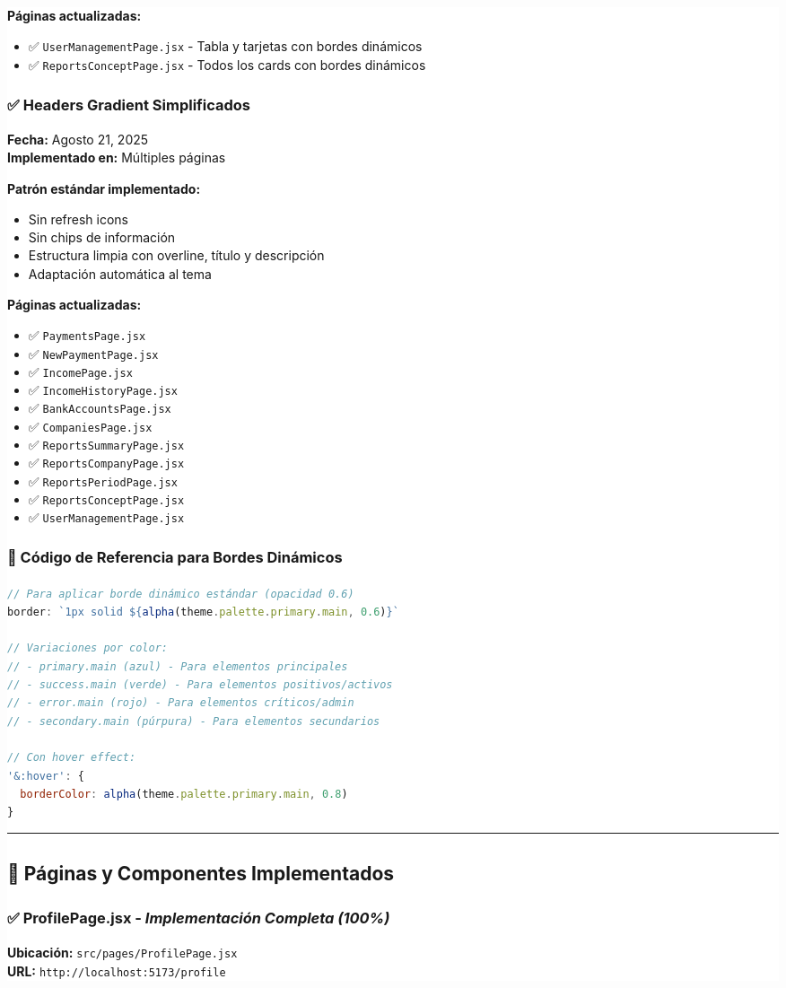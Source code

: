 **Páginas actualizadas:**
- ✅ `UserManagementPage.jsx` - Tabla y tarjetas con bordes dinámicos
- ✅ `ReportsConceptPage.jsx` - Todos los cards con bordes dinámicos

### **✅ Headers Gradient Simplificados**
**Fecha:** Agosto 21, 2025  
**Implementado en:** Múltiples páginas

**Patrón estándar implementado:**
- Sin refresh icons
- Sin chips de información
- Estructura limpia con overline, título y descripción
- Adaptación automática al tema

**Páginas actualizadas:**
- ✅ `PaymentsPage.jsx`
- ✅ `NewPaymentPage.jsx`  
- ✅ `IncomePage.jsx`
- ✅ `IncomeHistoryPage.jsx`
- ✅ `BankAccountsPage.jsx`
- ✅ `CompaniesPage.jsx`
- ✅ `ReportsSummaryPage.jsx`
- ✅ `ReportsCompanyPage.jsx`
- ✅ `ReportsPeriodPage.jsx`
- ✅ `ReportsConceptPage.jsx`
- ✅ `UserManagementPage.jsx`

### **🎯 Código de Referencia para Bordes Dinámicos**
```jsx
// Para aplicar borde dinámico estándar (opacidad 0.6)
border: `1px solid ${alpha(theme.palette.primary.main, 0.6)}`

// Variaciones por color:
// - primary.main (azul) - Para elementos principales
// - success.main (verde) - Para elementos positivos/activos  
// - error.main (rojo) - Para elementos críticos/admin
// - secondary.main (púrpura) - Para elementos secundarios

// Con hover effect:
'&:hover': {
  borderColor: alpha(theme.palette.primary.main, 0.8)
}
```

---

## 📁 Páginas y Componentes Implementados

### **✅ ProfilePage.jsx** - *Implementación Completa (100%)*
**Ubicación:** `src/pages/ProfilePage.jsx`  
**URL:** `http://localhost:5173/profile`
